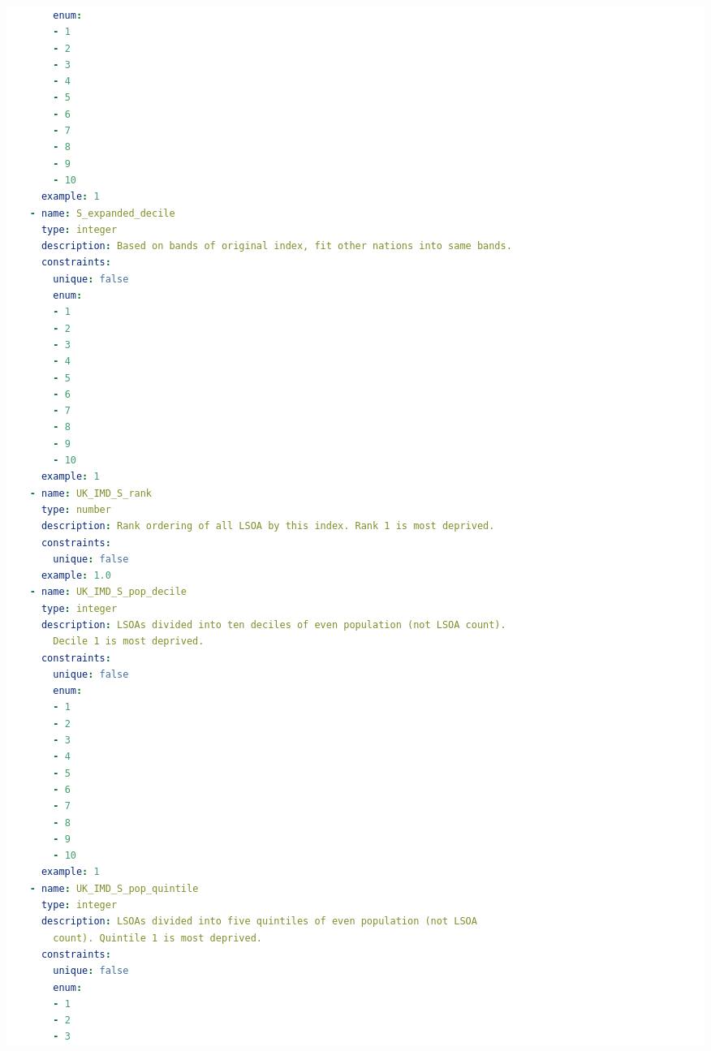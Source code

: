 ```yaml
        enum:
        - 1
        - 2
        - 3
        - 4
        - 5
        - 6
        - 7
        - 8
        - 9
        - 10
      example: 1
    - name: S_expanded_decile
      type: integer
      description: Based on bands of original index, fit other nations into same bands.
      constraints:
        unique: false
        enum:
        - 1
        - 2
        - 3
        - 4
        - 5
        - 6
        - 7
        - 8
        - 9
        - 10
      example: 1
    - name: UK_IMD_S_rank
      type: number
      description: Rank ordering of all LSOA by this index. Rank 1 is most deprived.
      constraints:
        unique: false
      example: 1.0
    - name: UK_IMD_S_pop_decile
      type: integer
      description: LSOAs divided into ten deciles of even population (not LSOA count).
        Decile 1 is most deprived.
      constraints:
        unique: false
        enum:
        - 1
        - 2
        - 3
        - 4
        - 5
        - 6
        - 7
        - 8
        - 9
        - 10
      example: 1
    - name: UK_IMD_S_pop_quintile
      type: integer
      description: LSOAs divided into five quintiles of even population (not LSOA
        count). Quintile 1 is most deprived.
      constraints:
        unique: false
        enum:
        - 1
        - 2
        - 3
```